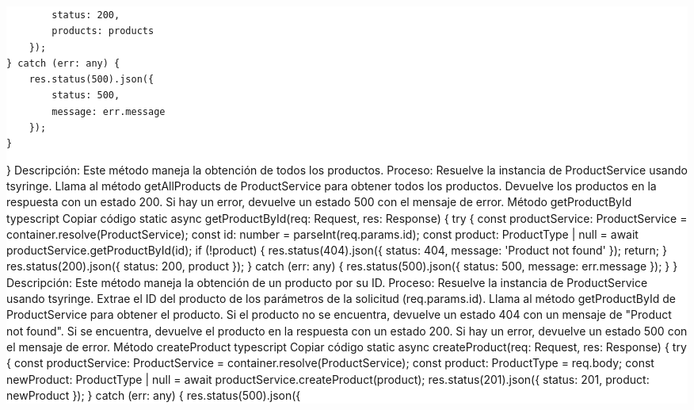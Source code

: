             status: 200,
            products: products
        });
    } catch (err: any) {
        res.status(500).json({
            status: 500,
            message: err.message
        });
    }
}
Descripción: Este método maneja la obtención de todos los productos.
Proceso:
Resuelve la instancia de ProductService usando tsyringe.
Llama al método getAllProducts de ProductService para obtener todos los productos.
Devuelve los productos en la respuesta con un estado 200.
Si hay un error, devuelve un estado 500 con el mensaje de error.
Método getProductById
typescript
Copiar código
static async getProductById(req: Request, res: Response) {
    try {
        const productService: ProductService = container.resolve(ProductService);
        const id: number = parseInt(req.params.id);
        const product: ProductType | null = await productService.getProductById(id);
        if (!product) {
            res.status(404).json({
                status: 404,
                message: 'Product not found'
            });
            return;
        }
        res.status(200).json({
            status: 200,
            product
        });
    } catch (err: any) {
        res.status(500).json({
            status: 500,
            message: err.message
        });
    }
}
Descripción: Este método maneja la obtención de un producto por su ID.
Proceso:
Resuelve la instancia de ProductService usando tsyringe.
Extrae el ID del producto de los parámetros de la solicitud (req.params.id).
Llama al método getProductById de ProductService para obtener el producto.
Si el producto no se encuentra, devuelve un estado 404 con un mensaje de "Product not found".
Si se encuentra, devuelve el producto en la respuesta con un estado 200.
Si hay un error, devuelve un estado 500 con el mensaje de error.
Método createProduct
typescript
Copiar código
static async createProduct(req: Request, res: Response) {
    try {
        const productService: ProductService = container.resolve(ProductService);
        const product: ProductType = req.body;
        const newProduct: ProductType | null = await productService.createProduct(product);
        res.status(201).json({
            status: 201,
            product: newProduct
        });
    } catch (err: any) {
        res.status(500).json({
